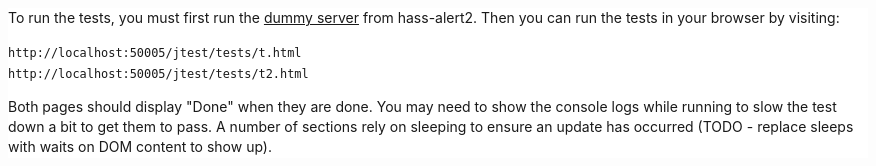 To run the tests, you must first run the [dummy server](https://github.com/redstone99/hass-alert2#testing) from hass-alert2.  Then you can run the tests in your browser by visiting:

    http://localhost:50005/jtest/tests/t.html
    http://localhost:50005/jtest/tests/t2.html

Both pages should display "Done" when they are done.  You may need to show the console logs while running to slow the test down a bit to get them to pass.  A number of sections rely on sleeping to ensure an update has occurred (TODO - replace sleeps with waits on DOM content to show up).
